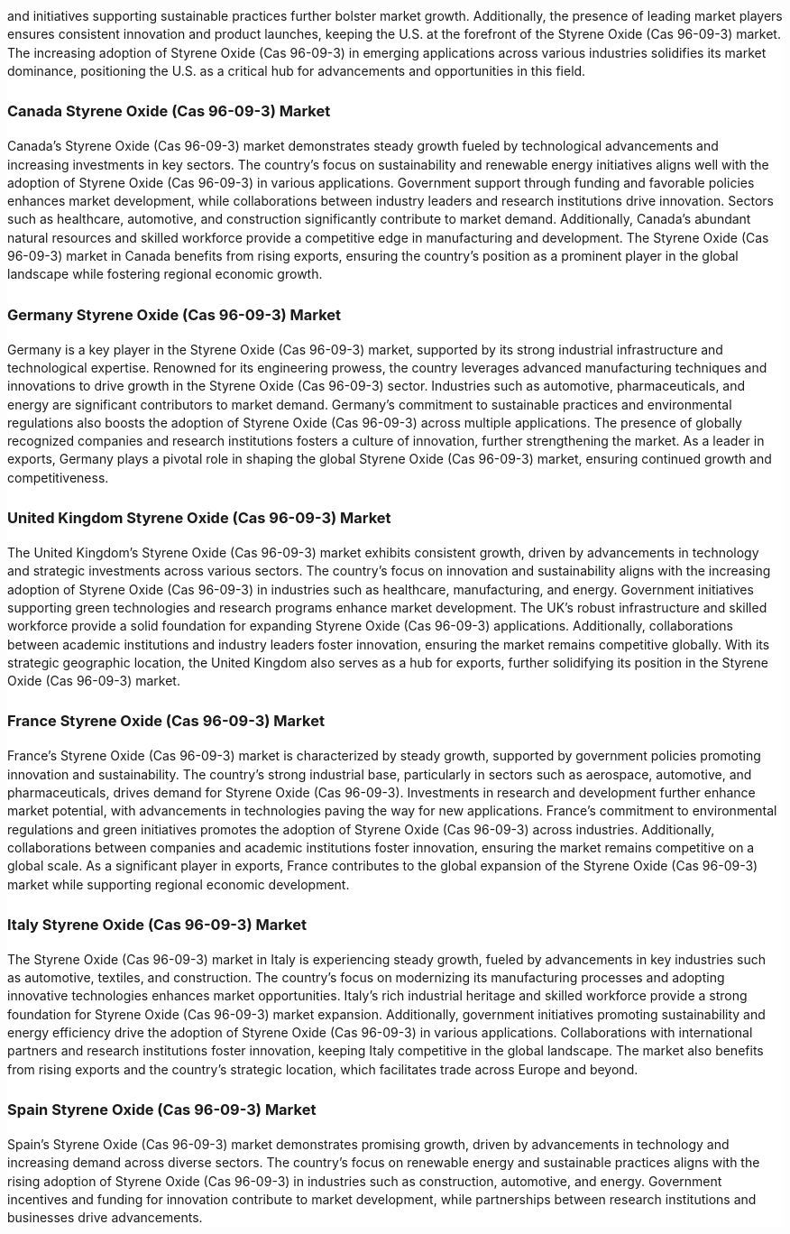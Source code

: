 and initiatives supporting sustainable practices further bolster market growth. Additionally, the presence of leading market players ensures consistent innovation and product launches, keeping the U.S. at the forefront of the Styrene Oxide (Cas 96-09-3) market. The increasing adoption of Styrene Oxide (Cas 96-09-3) in emerging applications across various industries solidifies its market dominance, positioning the U.S. as a critical hub for advancements and opportunities in this field.</p><h3>Canada Styrene Oxide (Cas 96-09-3) Market</h3><p>Canada&rsquo;s Styrene Oxide (Cas 96-09-3) market demonstrates steady growth fueled by technological advancements and increasing investments in key sectors. The country&rsquo;s focus on sustainability and renewable energy initiatives aligns well with the adoption of Styrene Oxide (Cas 96-09-3) in various applications. Government support through funding and favorable policies enhances market development, while collaborations between industry leaders and research institutions drive innovation. Sectors such as healthcare, automotive, and construction significantly contribute to market demand. Additionally, Canada&rsquo;s abundant natural resources and skilled workforce provide a competitive edge in manufacturing and development. The Styrene Oxide (Cas 96-09-3) market in Canada benefits from rising exports, ensuring the country&rsquo;s position as a prominent player in the global landscape while fostering regional economic growth.</p><h3>Germany Styrene Oxide (Cas 96-09-3) Market</h3><p>Germany is a key player in the Styrene Oxide (Cas 96-09-3) market, supported by its strong industrial infrastructure and technological expertise. Renowned for its engineering prowess, the country leverages advanced manufacturing techniques and innovations to drive growth in the Styrene Oxide (Cas 96-09-3) sector. Industries such as automotive, pharmaceuticals, and energy are significant contributors to market demand. Germany&rsquo;s commitment to sustainable practices and environmental regulations also boosts the adoption of Styrene Oxide (Cas 96-09-3) across multiple applications. The presence of globally recognized companies and research institutions fosters a culture of innovation, further strengthening the market. As a leader in exports, Germany plays a pivotal role in shaping the global Styrene Oxide (Cas 96-09-3) market, ensuring continued growth and competitiveness.</p><h3>United Kingdom Styrene Oxide (Cas 96-09-3) Market</h3><p>The United Kingdom&rsquo;s Styrene Oxide (Cas 96-09-3) market exhibits consistent growth, driven by advancements in technology and strategic investments across various sectors. The country&rsquo;s focus on innovation and sustainability aligns with the increasing adoption of Styrene Oxide (Cas 96-09-3) in industries such as healthcare, manufacturing, and energy. Government initiatives supporting green technologies and research programs enhance market development. The UK&rsquo;s robust infrastructure and skilled workforce provide a solid foundation for expanding Styrene Oxide (Cas 96-09-3) applications. Additionally, collaborations between academic institutions and industry leaders foster innovation, ensuring the market remains competitive globally. With its strategic geographic location, the United Kingdom also serves as a hub for exports, further solidifying its position in the Styrene Oxide (Cas 96-09-3) market.</p><h3>France Styrene Oxide (Cas 96-09-3) Market</h3><p>France&rsquo;s Styrene Oxide (Cas 96-09-3) market is characterized by steady growth, supported by government policies promoting innovation and sustainability. The country&rsquo;s strong industrial base, particularly in sectors such as aerospace, automotive, and pharmaceuticals, drives demand for Styrene Oxide (Cas 96-09-3). Investments in research and development further enhance market potential, with advancements in technologies paving the way for new applications. France&rsquo;s commitment to environmental regulations and green initiatives promotes the adoption of Styrene Oxide (Cas 96-09-3) across industries. Additionally, collaborations between companies and academic institutions foster innovation, ensuring the market remains competitive on a global scale. As a significant player in exports, France contributes to the global expansion of the Styrene Oxide (Cas 96-09-3) market while supporting regional economic development.</p><h3>Italy Styrene Oxide (Cas 96-09-3) Market</h3><p>The Styrene Oxide (Cas 96-09-3) market in Italy is experiencing steady growth, fueled by advancements in key industries such as automotive, textiles, and construction. The country&rsquo;s focus on modernizing its manufacturing processes and adopting innovative technologies enhances market opportunities. Italy&rsquo;s rich industrial heritage and skilled workforce provide a strong foundation for Styrene Oxide (Cas 96-09-3) market expansion. Additionally, government initiatives promoting sustainability and energy efficiency drive the adoption of Styrene Oxide (Cas 96-09-3) in various applications. Collaborations with international partners and research institutions foster innovation, keeping Italy competitive in the global landscape. The market also benefits from rising exports and the country&rsquo;s strategic location, which facilitates trade across Europe and beyond.</p><h3>Spain Styrene Oxide (Cas 96-09-3) Market</h3><p>Spain&rsquo;s Styrene Oxide (Cas 96-09-3) market demonstrates promising growth, driven by advancements in technology and increasing demand across diverse sectors. The country&rsquo;s focus on renewable energy and sustainable practices aligns with the rising adoption of Styrene Oxide (Cas 96-09-3) in industries such as construction, automotive, and energy. Government incentives and funding for innovation contribute to market development, while partnerships between research institutions and businesses drive advancements.